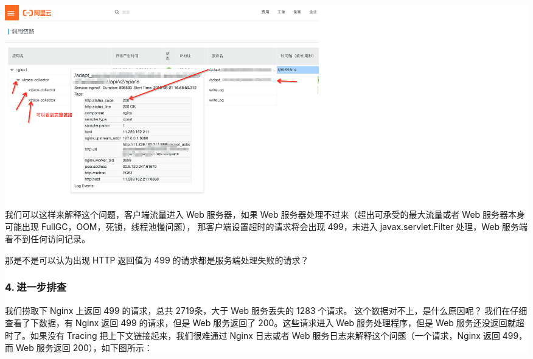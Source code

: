 <img src="image/Web排查_3.png" width="60%"/>

我们可以这样来解释这个问题，客户端流量进入 Web 服务器，如果 Web 服务器处理不过来（超出可承受的最大流量或者 Web 服务器本身可能出现 FullGC，OOM，死锁，线程池慢问题）， 那客户端设置超时的请求将会出现 499，未进入 javax.servlet.Filter 处理，Web 服务端看不到任何访问记录。

那是不是可以认为出现 HTTP 返回值为 499 的请求都是服务端处理失败的请求？
  
### 4. 进一步排查
我们捞取下 Nginx 上返回 499 的请求，总共 2719条，大于 Web 服务丢失的 1283 个请求。 这个数据对不上，是什么原因呢？ 我们在仔细查看了下数据，有 Nginx 返回 499 的请求，但是 Web 服务返回了 200。这些请求进入 Web 服务处理程序，但是 Web 服务还没返回就超时了。如果没有 Tracing 把上下文链接起来，我们很难通过 Nginx 日志或者 Web 服务日志来解释这个问题（一个请求，Nginx 返回 499，而 Web 服务返回 200），如下图所示：
